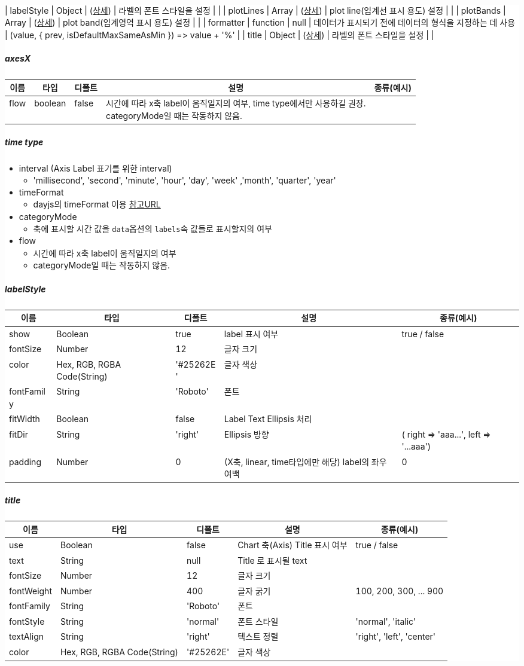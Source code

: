 | labelStyle     | Object   | ([상세](#labelstyle)) | 라벨의 폰트 스타일을 설정                                    |                                                         |
| plotLines      | Array    | ([상세](#plotline))   | plot line(임계선 표시 용도) 설정                           |                                                         |
| plotBands      | Array    | ([상세](#plotband))   | plot band(임계영역 표시 용도) 설정                          |                                                         |
| formatter      | function | null                | 데이터가 표시되기 전에 데이터의 형식을 지정하는 데 사용                   | (value, { prev, isDefaultMaxSameAsMin }) => value + '%' |
| title          | Object   | ([상세](#title))      | 라벨의 폰트 스타일을 설정                                    |                                                         |

##### axesX

| 이름 | 타입    | 디폴트 | 설명                                                                                                          | 종류(예시) |
| ---- | ------- | ------ | ------------------------------------------------------------------------------------------------------------- | ---------- |
| flow | boolean | false  | 시간에 따라 x축 label이 움직일지의 여부, time type에서만 사용하길 권장.<br>categoryMode일 때는 작동하지 않음. |            |

##### time type

- interval (Axis Label 표기를 위한 interval)
  - 'millisecond', 'second', 'minute', 'hour', 'day', 'week' ,'month', 'quarter', 'year'
- timeFormat
  - dayjs의 timeFormat 이용 [참고URL](https://day.js.org/docs/en/parse/string-format)
- categoryMode
  - 축에 표시할 시간 값을 `data`옵션의 `labels`속 값들로 표시할지의 여부
- flow
  - 시간에 따라 x축 label이 움직일지의 여부
  - categoryMode일 때는 작동하지 않음.

##### labelStyle

| 이름       | 타입                        | 디폴트    | 설명                                               | 종류(예시)                             |
| ---------- | --------------------------- | --------- | -------------------------------------------------- | -------------------------------------- |
| show       | Boolean                     | true      | label 표시 여부                                    | true / false                           |
| fontSize   | Number                      | 12        | 글자 크기                                          |                                        |
| color      | Hex, RGB, RGBA Code(String) | '#25262E' | 글자 색상                                          |                                        |
| fontFamily | String                      | 'Roboto'  | 폰트                                               |                                        |
| fitWidth   | Boolean                     | false     | Label Text Ellipsis 처리                           |                                        |
| fitDir     | String                      | 'right'   | Ellipsis 방향                                      | ( right => 'aaa...', left => '...aaa') |
| padding    | Number                      | 0         | (X축, linear, time타입에만 해당) label의 좌우 여백 | 0                                      |

##### title

| 이름       | 타입                        | 디폴트    | 설명                           | 종류(예시)                |
| ---------- | --------------------------- | --------- | ------------------------------ | ------------------------- |
| use        | Boolean                     | false     | Chart 축(Axis) Title 표시 여부 | true / false              |
| text       | String                      | null      | Title 로 표시될 text           |                           |
| fontSize   | Number                      | 12        | 글자 크기                      |                           |
| fontWeight | Number                      | 400       | 글자 굵기                      | 100, 200, 300, ... 900    |
| fontFamily | String                      | 'Roboto'  | 폰트                           |                           |
| fontStyle  | String                      | 'normal'  | 폰트 스타일                    | 'normal', 'italic'        |
| textAlign  | String                      | 'right'   | 텍스트 정렬                    | 'right', 'left', 'center' |
| color      | Hex, RGB, RGBA Code(String) | '#25262E' | 글자 색상                      |                           |
